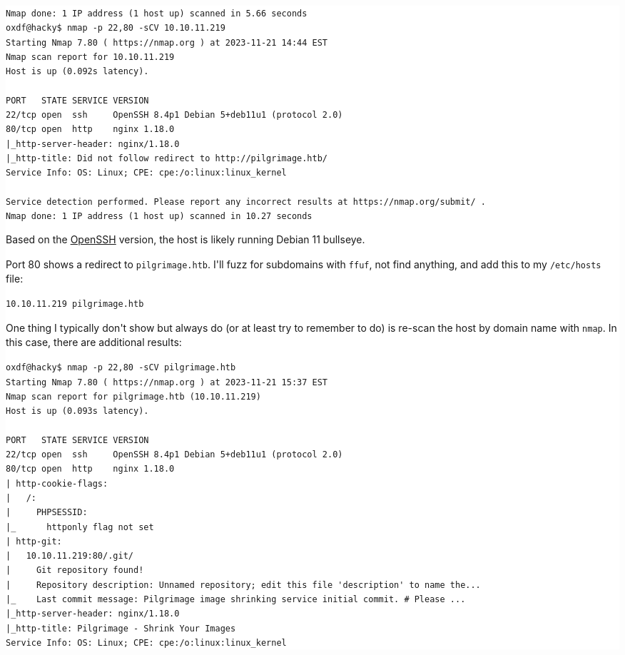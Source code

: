     Nmap done: 1 IP address (1 host up) scanned in 5.66 seconds
    oxdf@hacky$ nmap -p 22,80 -sCV 10.10.11.219
    Starting Nmap 7.80 ( https://nmap.org ) at 2023-11-21 14:44 EST
    Nmap scan report for 10.10.11.219
    Host is up (0.092s latency).

    PORT   STATE SERVICE VERSION
    22/tcp open  ssh     OpenSSH 8.4p1 Debian 5+deb11u1 (protocol 2.0)
    80/tcp open  http    nginx 1.18.0
    |_http-server-header: nginx/1.18.0
    |_http-title: Did not follow redirect to http://pilgrimage.htb/
    Service Info: OS: Linux; CPE: cpe:/o:linux:linux_kernel

    Service detection performed. Please report any incorrect results at https://nmap.org/submit/ .
    Nmap done: 1 IP address (1 host up) scanned in 10.27 seconds



Based on the
[OpenSSH](https://packages.debian.org/search?keywords=openssh-serverr)
version, the host is likely running Debian 11 bullseye.

Port 80 shows a redirect to `pilgrimage.htb`. I'll fuzz for subdomains
with `ffuf`, not find anything, and add this to my `/etc/hosts` file:



    10.10.11.219 pilgrimage.htb



One thing I typically don't show but always do (or at least try to
remember to do) is re-scan the host by domain name with `nmap`. In this
case, there are additional results:



    oxdf@hacky$ nmap -p 22,80 -sCV pilgrimage.htb
    Starting Nmap 7.80 ( https://nmap.org ) at 2023-11-21 15:37 EST
    Nmap scan report for pilgrimage.htb (10.10.11.219)
    Host is up (0.093s latency).

    PORT   STATE SERVICE VERSION
    22/tcp open  ssh     OpenSSH 8.4p1 Debian 5+deb11u1 (protocol 2.0)
    80/tcp open  http    nginx 1.18.0
    | http-cookie-flags: 
    |   /: 
    |     PHPSESSID: 
    |_      httponly flag not set
    | http-git: 
    |   10.10.11.219:80/.git/
    |     Git repository found!
    |     Repository description: Unnamed repository; edit this file 'description' to name the...
    |_    Last commit message: Pilgrimage image shrinking service initial commit. # Please ...
    |_http-server-header: nginx/1.18.0
    |_http-title: Pilgrimage - Shrink Your Images
    Service Info: OS: Linux; CPE: cpe:/o:linux:linux_kernel
